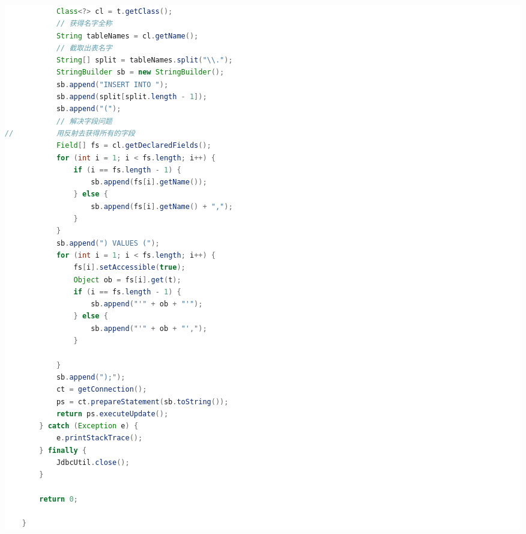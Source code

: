 ~~~java
			Class<?> cl = t.getClass();
			// 获得名字全称
			String tableNames = cl.getName();
			// 截取出表名字
			String[] split = tableNames.split("\\.");
			StringBuilder sb = new StringBuilder();
			sb.append("INSERT INTO ");
			sb.append(split[split.length - 1]);
			sb.append("(");
			// 解决字段问题
//			用反射去获得所有的字段
			Field[] fs = cl.getDeclaredFields();
			for (int i = 1; i < fs.length; i++) {
				if (i == fs.length - 1) {
					sb.append(fs[i].getName());
				} else {
					sb.append(fs[i].getName() + ",");
				}
			}
			sb.append(") VALUES (");
			for (int i = 1; i < fs.length; i++) {
				fs[i].setAccessible(true);
				Object ob = fs[i].get(t);
				if (i == fs.length - 1) {
					sb.append("'" + ob + "'");
				} else {
					sb.append("'" + ob + "',");
				}

			}
			sb.append(");");
			ct = getConnection();
			ps = ct.prepareStatement(sb.toString());
			return ps.executeUpdate();
		} catch (Exception e) {
			e.printStackTrace();
		} finally {
			JdbcUtil.close();
		}

		return 0;

	}
~~~

